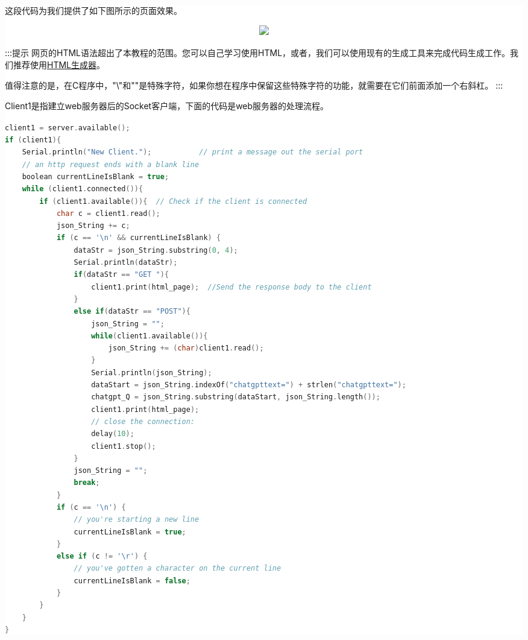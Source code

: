 这段代码为我们提供了如下图所示的页面效果。

<div align="center"><img width ="800" src="https://files.seeedstudio.com/wiki/xiaoesp32c3-chatgpt/7.png"/></div>

:::提示
网页的HTML语法超出了本教程的范围。您可以自己学习使用HTML，或者，我们可以使用现有的生成工具来完成代码生成工作。我们推荐使用[HTML生成器](https://webcode.tools/generators/html)。

值得注意的是，在C程序中，"\\"和""是特殊字符，如果你想在程序中保留这些特殊字符的功能，就需要在它们前面添加一个右斜杠。
:::

Client1是指建立web服务器后的Socket客户端，下面的代码是web服务器的处理流程。

```c
client1 = server.available();
if (client1){
    Serial.println("New Client.");           // print a message out the serial port
    // an http request ends with a blank line
    boolean currentLineIsBlank = true;    
    while (client1.connected()){
        if (client1.available()){  // Check if the client is connected
            char c = client1.read();
            json_String += c;
            if (c == '\n' && currentLineIsBlank) {                                 
                dataStr = json_String.substring(0, 4);
                Serial.println(dataStr);
                if(dataStr == "GET "){
                    client1.print(html_page);  //Send the response body to the client
                }         
                else if(dataStr == "POST"){
                    json_String = "";
                    while(client1.available()){
                        json_String += (char)client1.read();
                    }
                    Serial.println(json_String); 
                    dataStart = json_String.indexOf("chatgpttext=") + strlen("chatgpttext=");
                    chatgpt_Q = json_String.substring(dataStart, json_String.length());                    
                    client1.print(html_page);        
                    // close the connection:
                    delay(10);
                    client1.stop();       
                }
                json_String = "";
                break;
            }
            if (c == '\n') {
                // you're starting a new line
                currentLineIsBlank = true;
            }
            else if (c != '\r') {
                // you've gotten a character on the current line
                currentLineIsBlank = false;
            }
        }
    }
}
```
